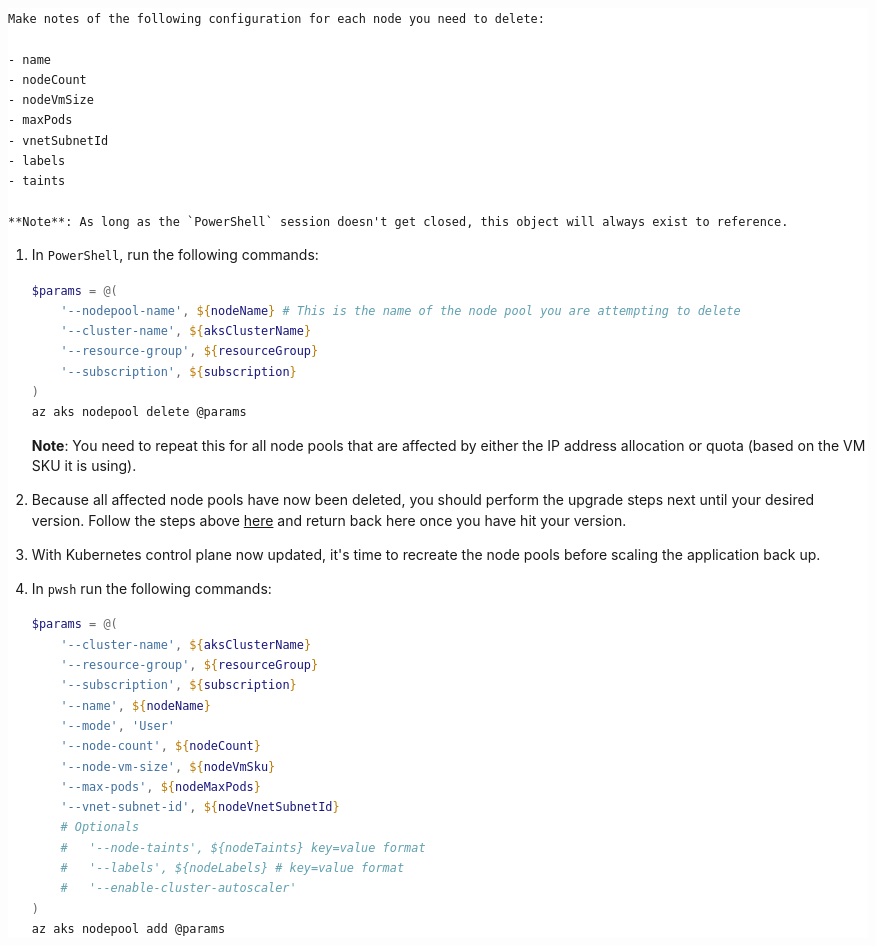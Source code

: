    Make notes of the following configuration for each node you need to delete:

    - name
    - nodeCount
    - nodeVmSize
    - maxPods
    - vnetSubnetId
    - labels
    - taints

    **Note**: As long as the `PowerShell` session doesn't get closed, this object will always exist to reference.

1. In `PowerShell`, run the following commands:

    ```powershell
    $params = @(
        '--nodepool-name', ${nodeName} # This is the name of the node pool you are attempting to delete
        '--cluster-name', ${aksClusterName}
        '--resource-group', ${resourceGroup}
        '--subscription', ${subscription}
    )
    az aks nodepool delete @params
    ```

    **Note**: You need to repeat this for all node pools that are affected by either the IP address allocation or quota (based on the VM SKU it is using).

1. Because all affected node pools have now been deleted, you should perform the upgrade steps next until your desired version. Follow the steps above [here](#upgrade-cluster) and return back here once you have hit your version.

1. With Kubernetes control plane now updated, it's time to recreate the node pools before scaling the application back up.

1. In `pwsh` run the following commands:

    ```powershell
    $params = @(
        '--cluster-name', ${aksClusterName}
        '--resource-group', ${resourceGroup}
        '--subscription', ${subscription}
        '--name', ${nodeName}
        '--mode', 'User'
        '--node-count', ${nodeCount}
        '--node-vm-size', ${nodeVmSku}
        '--max-pods', ${nodeMaxPods}
        '--vnet-subnet-id', ${nodeVnetSubnetId}
        # Optionals
        #   '--node-taints', ${nodeTaints} key=value format
        #   '--labels', ${nodeLabels} # key=value format
        #   '--enable-cluster-autoscaler'
    )
    az aks nodepool add @params
    ```
